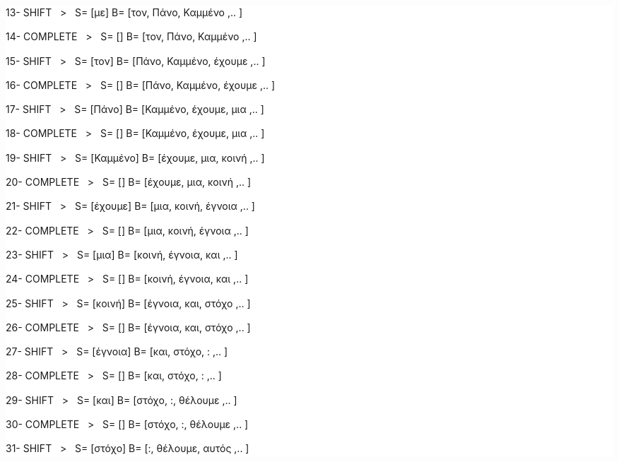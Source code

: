 

13- SHIFT&nbsp;&nbsp;&nbsp;>&nbsp;&nbsp;&nbsp;S= [με]   B= [τον, Πάνο, Καμμένο ,.. ]



14- COMPLETE&nbsp;&nbsp;&nbsp;>&nbsp;&nbsp;&nbsp;S= []   B= [τον, Πάνο, Καμμένο ,.. ]



15- SHIFT&nbsp;&nbsp;&nbsp;>&nbsp;&nbsp;&nbsp;S= [τον]   B= [Πάνο, Καμμένο, έχουμε ,.. ]



16- COMPLETE&nbsp;&nbsp;&nbsp;>&nbsp;&nbsp;&nbsp;S= []   B= [Πάνο, Καμμένο, έχουμε ,.. ]



17- SHIFT&nbsp;&nbsp;&nbsp;>&nbsp;&nbsp;&nbsp;S= [Πάνο]   B= [Καμμένο, έχουμε, μια ,.. ]



18- COMPLETE&nbsp;&nbsp;&nbsp;>&nbsp;&nbsp;&nbsp;S= []   B= [Καμμένο, έχουμε, μια ,.. ]



19- SHIFT&nbsp;&nbsp;&nbsp;>&nbsp;&nbsp;&nbsp;S= [Καμμένο]   B= [έχουμε, μια, κοινή ,.. ]



20- COMPLETE&nbsp;&nbsp;&nbsp;>&nbsp;&nbsp;&nbsp;S= []   B= [έχουμε, μια, κοινή ,.. ]



21- SHIFT&nbsp;&nbsp;&nbsp;>&nbsp;&nbsp;&nbsp;S= [έχουμε]   B= [μια, κοινή, έγνοια ,.. ]



22- COMPLETE&nbsp;&nbsp;&nbsp;>&nbsp;&nbsp;&nbsp;S= []   B= [μια, κοινή, έγνοια ,.. ]



23- SHIFT&nbsp;&nbsp;&nbsp;>&nbsp;&nbsp;&nbsp;S= [μια]   B= [κοινή, έγνοια, και ,.. ]



24- COMPLETE&nbsp;&nbsp;&nbsp;>&nbsp;&nbsp;&nbsp;S= []   B= [κοινή, έγνοια, και ,.. ]



25- SHIFT&nbsp;&nbsp;&nbsp;>&nbsp;&nbsp;&nbsp;S= [κοινή]   B= [έγνοια, και, στόχο ,.. ]



26- COMPLETE&nbsp;&nbsp;&nbsp;>&nbsp;&nbsp;&nbsp;S= []   B= [έγνοια, και, στόχο ,.. ]



27- SHIFT&nbsp;&nbsp;&nbsp;>&nbsp;&nbsp;&nbsp;S= [έγνοια]   B= [και, στόχο, : ,.. ]



28- COMPLETE&nbsp;&nbsp;&nbsp;>&nbsp;&nbsp;&nbsp;S= []   B= [και, στόχο, : ,.. ]



29- SHIFT&nbsp;&nbsp;&nbsp;>&nbsp;&nbsp;&nbsp;S= [και]   B= [στόχο, :, θέλουμε ,.. ]



30- COMPLETE&nbsp;&nbsp;&nbsp;>&nbsp;&nbsp;&nbsp;S= []   B= [στόχο, :, θέλουμε ,.. ]



31- SHIFT&nbsp;&nbsp;&nbsp;>&nbsp;&nbsp;&nbsp;S= [στόχο]   B= [:, θέλουμε, αυτός ,.. ]

